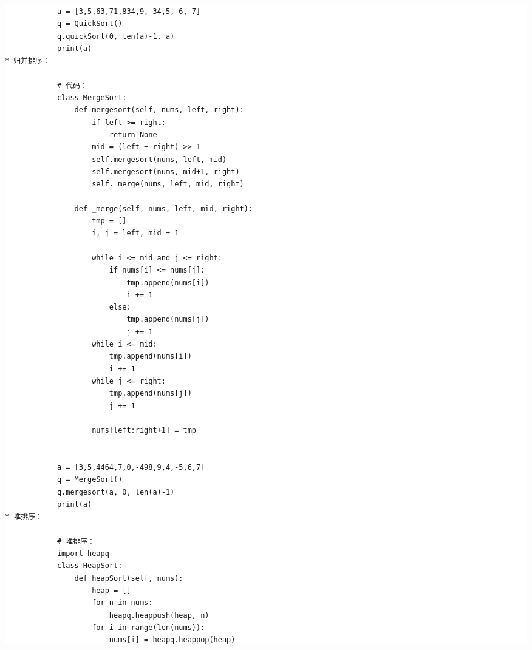                 a = [3,5,63,71,834,9,-34,5,-6,-7]
                q = QuickSort()
                q.quickSort(0, len(a)-1, a)
                print(a)
    * 归并排序：

                # 代码：
                class MergeSort:
                    def mergesort(self, nums, left, right):
                        if left >= right:
                            return None
                        mid = (left + right) >> 1
                        self.mergesort(nums, left, mid)
                        self.mergesort(nums, mid+1, right)
                        self._merge(nums, left, mid, right)

                    def _merge(self, nums, left, mid, right):
                        tmp = []
                        i, j = left, mid + 1
                        
                        while i <= mid and j <= right:
                            if nums[i] <= nums[j]:
                                tmp.append(nums[i])
                                i += 1
                            else:
                                tmp.append(nums[j])
                                j += 1
                        while i <= mid:
                            tmp.append(nums[i])
                            i += 1
                        while j <= right:
                            tmp.append(nums[j])
                            j += 1

                        nums[left:right+1] = tmp


                a = [3,5,4464,7,0,-498,9,4,-5,6,7]
                q = MergeSort()
                q.mergesort(a, 0, len(a)-1)
                print(a)
    * 堆排序：
  
                # 堆排序：
                import heapq
                class HeapSort:
                    def heapSort(self, nums):
                        heap = []
                        for n in nums:
                            heapq.heappush(heap, n)
                        for i in range(len(nums)):
                            nums[i] = heapq.heappop(heap)
